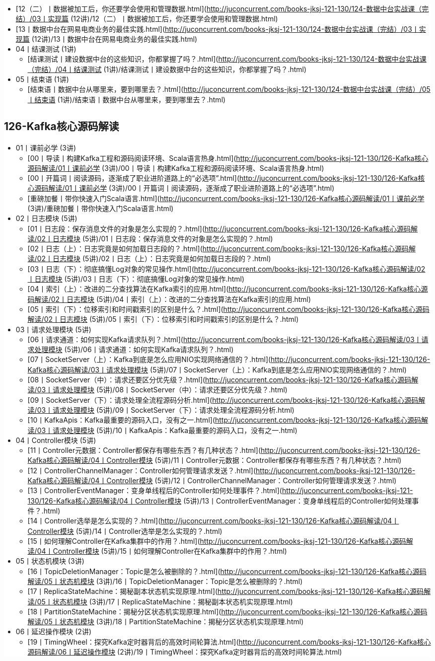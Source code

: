   + [12（二）丨数据被加工后，你还要学会使用和管理数据.html](http://juconcurrent.com/books-jksj-121-130/124-数据中台实战课（完结）/03丨实现篇 (12讲)/12（二）丨数据被加工后，你还要学会使用和管理数据.html)
  + [13丨数据中台在网易电商业务的最佳实践.html](http://juconcurrent.com/books-jksj-121-130/124-数据中台实战课（完结）/03丨实现篇 (12讲)/13丨数据中台在网易电商业务的最佳实践.html)
+ 04丨结课测试 (1讲)
  + [结课测试丨建设数据中台的这些知识，你都掌握了吗？.html](http://juconcurrent.com/books-jksj-121-130/124-数据中台实战课（完结）/04丨结课测试 (1讲)/结课测试丨建设数据中台的这些知识，你都掌握了吗？.html)
+ 05丨结束语 (1讲)
  + [结束语丨数据中台从哪里来，要到哪里去？.html](http://juconcurrent.com/books-jksj-121-130/124-数据中台实战课（完结）/05丨结束语 (1讲)/结束语丨数据中台从哪里来，要到哪里去？.html)

## 126-Kafka核心源码解读
+ 01丨课前必学 (3讲)
  + [00丨导读丨构建Kafka工程和源码阅读环境、Scala语言热身.html](http://juconcurrent.com/books-jksj-121-130/126-Kafka核心源码解读/01丨课前必学 (3讲)/00丨导读丨构建Kafka工程和源码阅读环境、Scala语言热身.html)
  + [00丨开篇词丨阅读源码，逐渐成了职业进阶道路上的“必选项”.html](http://juconcurrent.com/books-jksj-121-130/126-Kafka核心源码解读/01丨课前必学 (3讲)/00丨开篇词丨阅读源码，逐渐成了职业进阶道路上的“必选项”.html)
  + [重磅加餐丨带你快速入门Scala语言.html](http://juconcurrent.com/books-jksj-121-130/126-Kafka核心源码解读/01丨课前必学 (3讲)/重磅加餐丨带你快速入门Scala语言.html)
+ 02丨日志模块 (5讲)
  + [01丨日志段：保存消息文件的对象是怎么实现的？.html](http://juconcurrent.com/books-jksj-121-130/126-Kafka核心源码解读/02丨日志模块 (5讲)/01丨日志段：保存消息文件的对象是怎么实现的？.html)
  + [02丨日志（上）：日志究竟是如何加载日志段的？.html](http://juconcurrent.com/books-jksj-121-130/126-Kafka核心源码解读/02丨日志模块 (5讲)/02丨日志（上）：日志究竟是如何加载日志段的？.html)
  + [03丨日志（下）：彻底搞懂Log对象的常见操作.html](http://juconcurrent.com/books-jksj-121-130/126-Kafka核心源码解读/02丨日志模块 (5讲)/03丨日志（下）：彻底搞懂Log对象的常见操作.html)
  + [04丨索引（上）：改进的二分查找算法在Kafka索引的应用.html](http://juconcurrent.com/books-jksj-121-130/126-Kafka核心源码解读/02丨日志模块 (5讲)/04丨索引（上）：改进的二分查找算法在Kafka索引的应用.html)
  + [05丨索引（下）：位移索引和时间戳索引的区别是什么？.html](http://juconcurrent.com/books-jksj-121-130/126-Kafka核心源码解读/02丨日志模块 (5讲)/05丨索引（下）：位移索引和时间戳索引的区别是什么？.html)
+ 03丨请求处理模块 (5讲)
  + [06丨请求通道：如何实现Kafka请求队列？.html](http://juconcurrent.com/books-jksj-121-130/126-Kafka核心源码解读/03丨请求处理模块 (5讲)/06丨请求通道：如何实现Kafka请求队列？.html)
  + [07丨SocketServer（上）：Kafka到底是怎么应用NIO实现网络通信的？.html](http://juconcurrent.com/books-jksj-121-130/126-Kafka核心源码解读/03丨请求处理模块 (5讲)/07丨SocketServer（上）：Kafka到底是怎么应用NIO实现网络通信的？.html)
  + [08丨SocketServer（中）：请求还要区分优先级？.html](http://juconcurrent.com/books-jksj-121-130/126-Kafka核心源码解读/03丨请求处理模块 (5讲)/08丨SocketServer（中）：请求还要区分优先级？.html)
  + [09丨SocketServer（下）：请求处理全流程源码分析.html](http://juconcurrent.com/books-jksj-121-130/126-Kafka核心源码解读/03丨请求处理模块 (5讲)/09丨SocketServer（下）：请求处理全流程源码分析.html)
  + [10丨KafkaApis：Kafka最重要的源码入口，没有之一.html](http://juconcurrent.com/books-jksj-121-130/126-Kafka核心源码解读/03丨请求处理模块 (5讲)/10丨KafkaApis：Kafka最重要的源码入口，没有之一.html)
+ 04丨Controller模块 (5讲)
  + [11丨Controller元数据：Controller都保存有哪些东西？有几种状态？.html](http://juconcurrent.com/books-jksj-121-130/126-Kafka核心源码解读/04丨Controller模块 (5讲)/11丨Controller元数据：Controller都保存有哪些东西？有几种状态？.html)
  + [12丨ControllerChannelManager：Controller如何管理请求发送？.html](http://juconcurrent.com/books-jksj-121-130/126-Kafka核心源码解读/04丨Controller模块 (5讲)/12丨ControllerChannelManager：Controller如何管理请求发送？.html)
  + [13丨ControllerEventManager：变身单线程后的Controller如何处理事件？.html](http://juconcurrent.com/books-jksj-121-130/126-Kafka核心源码解读/04丨Controller模块 (5讲)/13丨ControllerEventManager：变身单线程后的Controller如何处理事件？.html)
  + [14丨Controller选举是怎么实现的？.html](http://juconcurrent.com/books-jksj-121-130/126-Kafka核心源码解读/04丨Controller模块 (5讲)/14丨Controller选举是怎么实现的？.html)
  + [15丨如何理解Controller在Kafka集群中的作用？.html](http://juconcurrent.com/books-jksj-121-130/126-Kafka核心源码解读/04丨Controller模块 (5讲)/15丨如何理解Controller在Kafka集群中的作用？.html)
+ 05丨状态机模块 (3讲)
  + [16丨TopicDeletionManager：Topic是怎么被删除的？.html](http://juconcurrent.com/books-jksj-121-130/126-Kafka核心源码解读/05丨状态机模块 (3讲)/16丨TopicDeletionManager：Topic是怎么被删除的？.html)
  + [17丨ReplicaStateMachine：揭秘副本状态机实现原理.html](http://juconcurrent.com/books-jksj-121-130/126-Kafka核心源码解读/05丨状态机模块 (3讲)/17丨ReplicaStateMachine：揭秘副本状态机实现原理.html)
  + [18丨PartitionStateMachine：揭秘分区状态机实现原理.html](http://juconcurrent.com/books-jksj-121-130/126-Kafka核心源码解读/05丨状态机模块 (3讲)/18丨PartitionStateMachine：揭秘分区状态机实现原理.html)
+ 06丨延迟操作模块 (2讲)
  + [19丨TimingWheel：探究Kafka定时器背后的高效时间轮算法.html](http://juconcurrent.com/books-jksj-121-130/126-Kafka核心源码解读/06丨延迟操作模块 (2讲)/19丨TimingWheel：探究Kafka定时器背后的高效时间轮算法.html)
